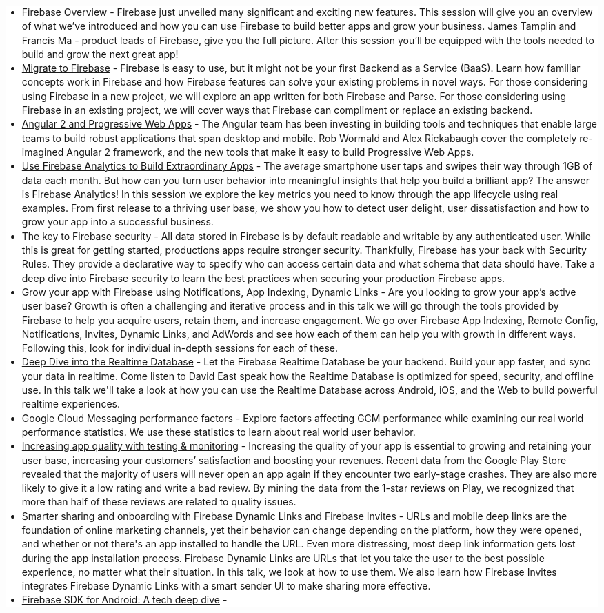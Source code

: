   * [Firebase Overview](https://www.youtube.com/watch?v=tb2GZ3Bh4p8&list=PLl-K7zZEsYLlAyGS6_paVoGJ9YKC7J3NN&index=1) - Firebase just unveiled many significant and exciting new features. This session will give you an overview of what we’ve introduced and how you can use Firebase to build better apps and grow your business. James Tamplin and Francis Ma - product leads of Firebase, give you the full picture. After this session you’ll be equipped with the tools needed to build and grow the next great app!
  * [Migrate to Firebase](https://www.youtube.com/watch?v=RWM9J6Mvu-4&index=2&list=PLl-K7zZEsYLlAyGS6_paVoGJ9YKC7J3NN) - Firebase is easy to use, but it might not be your first Backend as a Service (BaaS). Learn how familiar concepts work in Firebase and how Firebase features can solve your existing problems in novel ways. For those considering using Firebase in a new project, we will explore an app written for both Firebase and Parse. For those considering using Firebase in an existing project, we will cover ways that Firebase can compliment or replace an existing backend.
  * [Angular 2 and Progressive Web Apps](https://www.youtube.com/watch?v=vAb-2d1vcg8&list=PLl-K7zZEsYLlAyGS6_paVoGJ9YKC7J3NN&index=4) - The Angular team has been investing in building tools and techniques that enable large teams to build robust applications that span desktop and mobile. Rob Wormald and Alex Rickabaugh cover the completely re-imagined Angular 2 framework, and the new tools that make it easy to build Progressive Web Apps.
  * [Use Firebase Analytics to Build Extraordinary Apps](https://www.youtube.com/watch?v=yi23CLNeGaw&index=5&list=PLl-K7zZEsYLlAyGS6_paVoGJ9YKC7J3NN) - The average smartphone user taps and swipes their way through 1GB of data each month. But how can you turn user behavior into meaningful insights that help you build a brilliant app? The answer is Firebase Analytics! In this session we explore the key metrics you need to know through the app lifecycle using real examples. From first release to a thriving user base, we show you how to detect user delight, user dissatisfaction and how to grow your app into a successful business.
  * [The key to Firebase security](https://www.youtube.com/watch?v=PUBnlbjZFAI&list=PLl-K7zZEsYLlAyGS6_paVoGJ9YKC7J3NN&index=6) - All data stored in Firebase is by default readable and writable by any authenticated user. While this is great for getting started, productions apps require stronger security. Thankfully, Firebase has your back with Security Rules. They provide a declarative way to specify who can access certain data and what schema that data should have. Take a deep dive into Firebase security to learn the best practices when securing your production Firebase apps.
  * [Grow your app with Firebase using Notifications, App Indexing, Dynamic Links](https://www.youtube.com/watch?v=v7T8ZAq7r1g&index=7&list=PLl-K7zZEsYLlAyGS6_paVoGJ9YKC7J3NN) - Are you looking to grow your app’s active user base? Growth is often a challenging and iterative process and in this talk we will go through the tools provided by Firebase to help you acquire users, retain them, and increase engagement. We go over Firebase App Indexing, Remote Config, Notifications, Invites, Dynamic Links, and AdWords and see how each of them can help you with growth in different ways. Following this, look for individual in-depth sessions for each of these.
  * [Deep Dive into the Realtime Database](https://www.youtube.com/watch?v=cYinms8LurA&index=8&list=PLl-K7zZEsYLlAyGS6_paVoGJ9YKC7J3NN) - Let the Firebase Realtime Database be your backend. Build your app faster, and sync your data in realtime. Come listen to David East speak how the Realtime Database is optimized for speed, security, and offline use. In this talk we'll take a look at how you can use the Realtime Database across Android, iOS, and the Web to build powerful realtime experiences.
  * [Google Cloud Messaging performance factors](https://www.youtube.com/watch?v=I-0y0BYPYvo&index=9&list=PLl-K7zZEsYLlAyGS6_paVoGJ9YKC7J3NN) - Explore factors affecting GCM performance while examining our real world performance statistics. We use these statistics to learn about real world user behavior.
  * [Increasing app quality with testing & monitoring](https://www.youtube.com/watch?v=4fyhgHQYG1U&index=10&list=PLl-K7zZEsYLlAyGS6_paVoGJ9YKC7J3NN) - Increasing the quality of your app is essential to growing and retaining your user base, increasing your customers’ satisfaction and boosting your revenues. Recent data from the Google Play Store revealed that the majority of users will never open an app again if they encounter two early-stage crashes. They are also more likely to give it a low rating and write a bad review. By mining the data from the 1-star reviews on Play, we recognized that more than half of these reviews are related to quality issues.
  * [Smarter sharing and onboarding with Firebase Dynamic Links and Firebase Invites ](https://www.youtube.com/watch?v=PmaUkTVywD8&index=11&list=PLl-K7zZEsYLlAyGS6_paVoGJ9YKC7J3NN) - URLs and mobile deep links are the foundation of online marketing channels, yet their behavior can change depending on the platform, how they were opened, and whether or not there's an app installed to handle the URL. Even more distressing, most deep link information gets lost during the app installation process. Firebase Dynamic Links are URLs that let you take the user to the best possible experience, no matter what their situation. In this talk, we look at how to use them. We also learn how Firebase Invites integrates Firebase Dynamic Links with a smart sender UI to make sharing more effective.
  * [Firebase SDK for Android: A tech deep dive](https://www.youtube.com/watch?v=AJqakuas_6g&index=12&list=PLl-K7zZEsYLlAyGS6_paVoGJ9YKC7J3NN) -